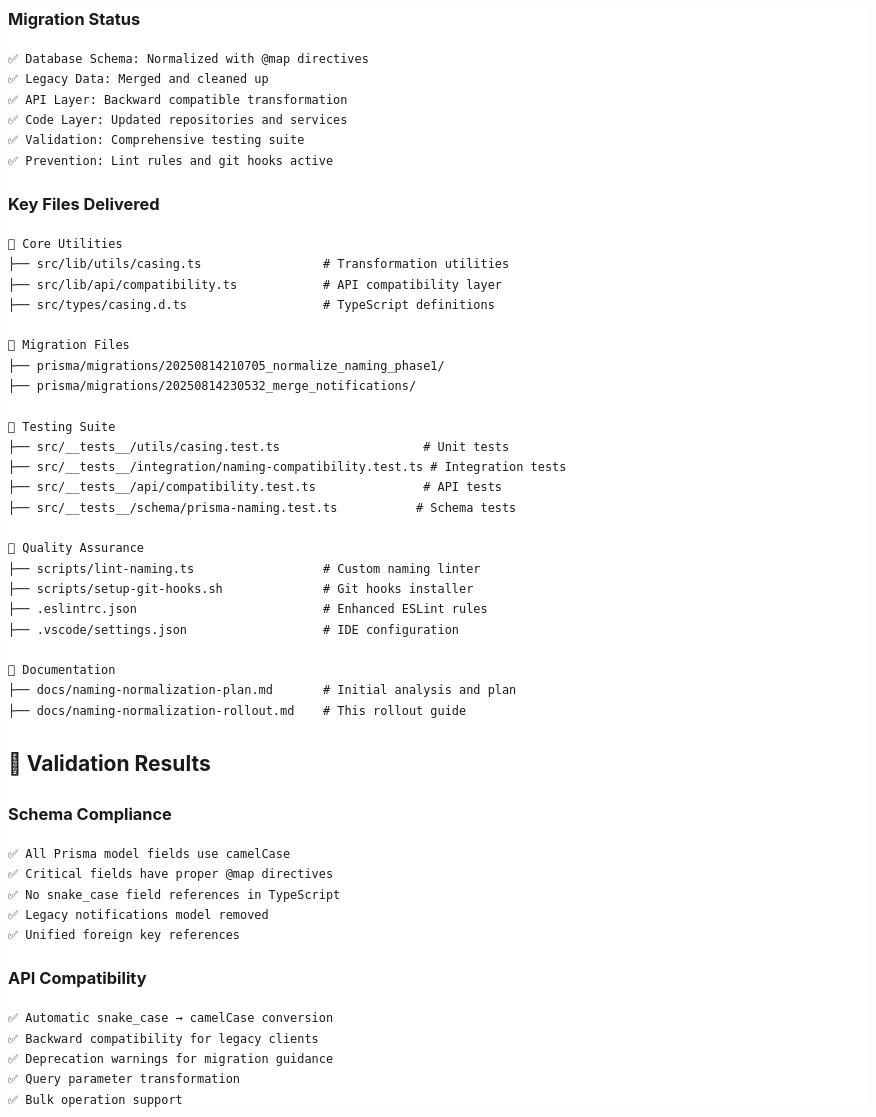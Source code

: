 ### Migration Status
```
✅ Database Schema: Normalized with @map directives
✅ Legacy Data: Merged and cleaned up
✅ API Layer: Backward compatible transformation
✅ Code Layer: Updated repositories and services
✅ Validation: Comprehensive testing suite
✅ Prevention: Lint rules and git hooks active
```

### Key Files Delivered
```
📄 Core Utilities
├── src/lib/utils/casing.ts                 # Transformation utilities
├── src/lib/api/compatibility.ts            # API compatibility layer
├── src/types/casing.d.ts                   # TypeScript definitions

📄 Migration Files  
├── prisma/migrations/20250814210705_normalize_naming_phase1/
├── prisma/migrations/20250814230532_merge_notifications/

📄 Testing Suite
├── src/__tests__/utils/casing.test.ts                    # Unit tests
├── src/__tests__/integration/naming-compatibility.test.ts # Integration tests
├── src/__tests__/api/compatibility.test.ts               # API tests
├── src/__tests__/schema/prisma-naming.test.ts           # Schema tests

📄 Quality Assurance
├── scripts/lint-naming.ts                  # Custom naming linter
├── scripts/setup-git-hooks.sh              # Git hooks installer
├── .eslintrc.json                          # Enhanced ESLint rules
├── .vscode/settings.json                   # IDE configuration

📄 Documentation
├── docs/naming-normalization-plan.md       # Initial analysis and plan
├── docs/naming-normalization-rollout.md    # This rollout guide
```

## 🎯 Validation Results

### Schema Compliance
```bash
✅ All Prisma model fields use camelCase
✅ Critical fields have proper @map directives
✅ No snake_case field references in TypeScript
✅ Legacy notifications model removed
✅ Unified foreign key references
```

### API Compatibility  
```bash
✅ Automatic snake_case → camelCase conversion
✅ Backward compatibility for legacy clients
✅ Deprecation warnings for migration guidance
✅ Query parameter transformation
✅ Bulk operation support
```

